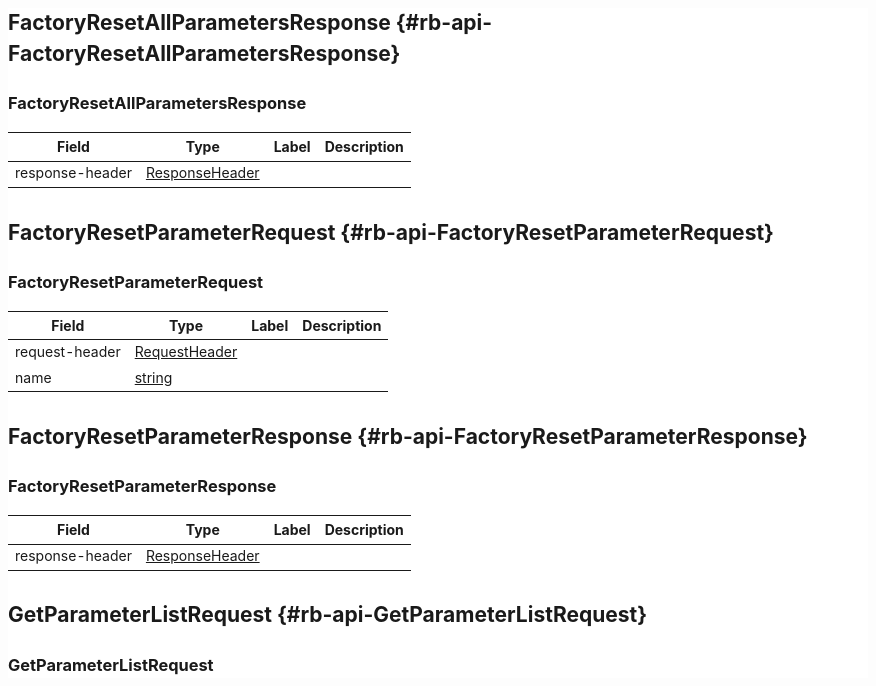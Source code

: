 




## FactoryResetAllParametersResponse {#rb-api-FactoryResetAllParametersResponse}

### FactoryResetAllParametersResponse



| Field | Type | Label | Description |
| ----- | ---- | ----- | ----------- |
| response-header | [ResponseHeader](#rb-api-ResponseHeader) |  |  |






## FactoryResetParameterRequest {#rb-api-FactoryResetParameterRequest}

### FactoryResetParameterRequest



| Field | Type | Label | Description |
| ----- | ---- | ----- | ----------- |
| request-header | [RequestHeader](#rb-api-RequestHeader) |  |  |
| name | [string](#string) |  |  |






## FactoryResetParameterResponse {#rb-api-FactoryResetParameterResponse}

### FactoryResetParameterResponse



| Field | Type | Label | Description |
| ----- | ---- | ----- | ----------- |
| response-header | [ResponseHeader](#rb-api-ResponseHeader) |  |  |






## GetParameterListRequest {#rb-api-GetParameterListRequest}

### GetParameterListRequest
